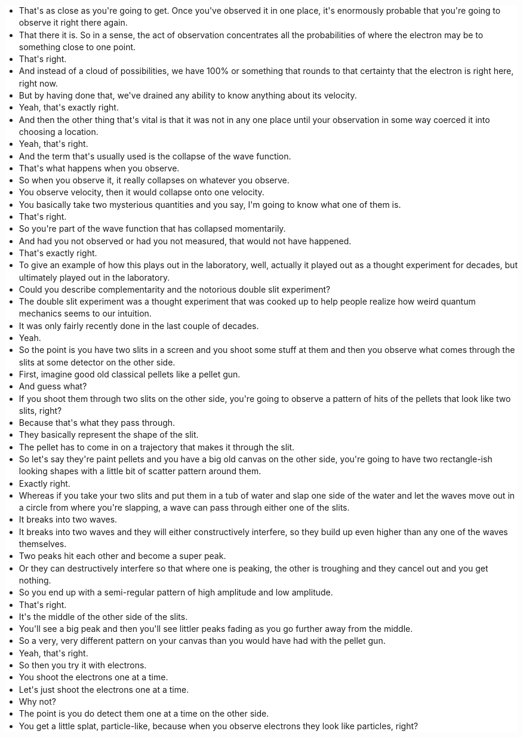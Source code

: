 *  That's as close as you're going to get. Once you've observed it in one place, it's enormously probable that you're going to observe it right there again.
*  That there it is. So in a sense, the act of observation concentrates all the probabilities of where the electron may be to something close to one point.
*  That's right.
*  And instead of a cloud of possibilities, we have 100% or something that rounds to that certainty that the electron is right here, right now.
*  But by having done that, we've drained any ability to know anything about its velocity.
*  Yeah, that's exactly right.
*  And then the other thing that's vital is that it was not in any one place until your observation in some way coerced it into choosing a location.
*  Yeah, that's right.
*  And the term that's usually used is the collapse of the wave function.
*  That's what happens when you observe.
*  So when you observe it, it really collapses on whatever you observe.
*  You observe velocity, then it would collapse onto one velocity.
*  You basically take two mysterious quantities and you say, I'm going to know what one of them is.
*  That's right.
*  So you're part of the wave function that has collapsed momentarily.
*  And had you not observed or had you not measured, that would not have happened.
*  That's exactly right.
*  To give an example of how this plays out in the laboratory, well, actually it played out as a thought experiment for decades, but ultimately played out in the laboratory.
*  Could you describe complementarity and the notorious double slit experiment?
*  The double slit experiment was a thought experiment that was cooked up to help people realize how weird quantum mechanics seems to our intuition.
*  It was only fairly recently done in the last couple of decades.
*  Yeah.
*  So the point is you have two slits in a screen and you shoot some stuff at them and then you observe what comes through the slits at some detector on the other side.
*  First, imagine good old classical pellets like a pellet gun.
*  And guess what?
*  If you shoot them through two slits on the other side, you're going to observe a pattern of hits of the pellets that look like two slits, right?
*  Because that's what they pass through.
*  They basically represent the shape of the slit.
*  The pellet has to come in on a trajectory that makes it through the slit.
*  So let's say they're paint pellets and you have a big old canvas on the other side, you're going to have two rectangle-ish looking shapes with a little bit of scatter pattern around them.
*  Exactly right.
*  Whereas if you take your two slits and put them in a tub of water and slap one side of the water and let the waves move out in a circle from where you're slapping, a wave can pass through either one of the slits.
*  It breaks into two waves.
*  It breaks into two waves and they will either constructively interfere, so they build up even higher than any one of the waves themselves.
*  Two peaks hit each other and become a super peak.
*  Or they can destructively interfere so that where one is peaking, the other is troughing and they cancel out and you get nothing.
*  So you end up with a semi-regular pattern of high amplitude and low amplitude.
*  That's right.
*  It's the middle of the other side of the slits.
*  You'll see a big peak and then you'll see littler peaks fading as you go further away from the middle.
*  So a very, very different pattern on your canvas than you would have had with the pellet gun.
*  Yeah, that's right.
*  So then you try it with electrons.
*  You shoot the electrons one at a time.
*  Let's just shoot the electrons one at a time.
*  Why not?
*  The point is you do detect them one at a time on the other side.
*  You get a little splat, particle-like, because when you observe electrons they look like particles, right?
